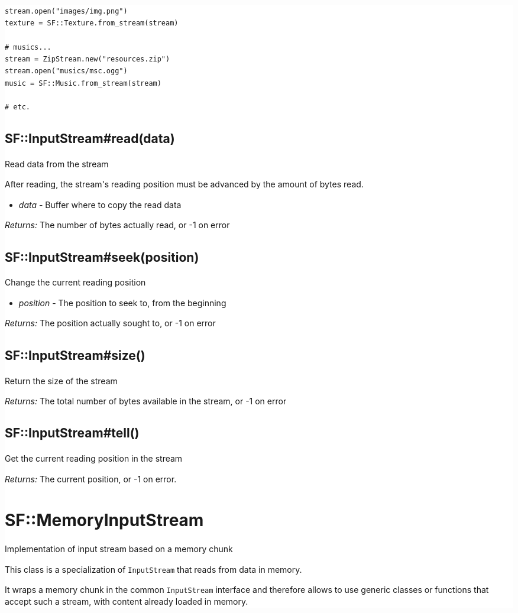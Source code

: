 ```crystal
stream.open("images/img.png")
texture = SF::Texture.from_stream(stream)

# musics...
stream = ZipStream.new("resources.zip")
stream.open("musics/msc.ogg")
music = SF::Music.from_stream(stream)

# etc.
```

## SF::InputStream#read(data)

Read data from the stream

After reading, the stream's reading position must be
advanced by the amount of bytes read.

* *data* - Buffer where to copy the read data

*Returns:* The number of bytes actually read, or -1 on error

## SF::InputStream#seek(position)

Change the current reading position

* *position* - The position to seek to, from the beginning

*Returns:* The position actually sought to, or -1 on error

## SF::InputStream#size()

Return the size of the stream

*Returns:* The total number of bytes available in the stream, or -1 on error

## SF::InputStream#tell()

Get the current reading position in the stream

*Returns:* The current position, or -1 on error.

# SF::MemoryInputStream

Implementation of input stream based on a memory chunk

This class is a specialization of `InputStream` that
reads from data in memory.

It wraps a memory chunk in the common `InputStream` interface
and therefore allows to use generic classes or functions
that accept such a stream, with content already loaded in memory.
